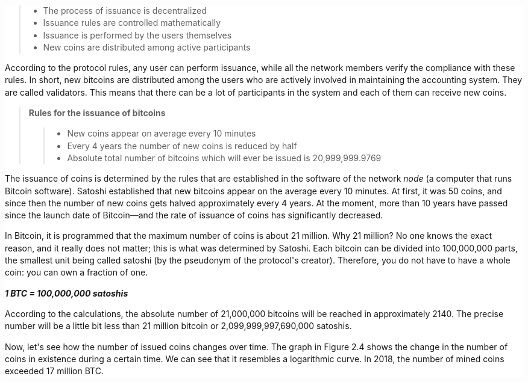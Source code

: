 > * The process of issuance is decentralized
> * Issuance rules are controlled mathematically
> * Issuance is performed by the users themselves
> * New coins are distributed among active participants

According to the protocol rules, any user can perform issuance, while all the network members verify the compliance with 
these rules. In short, new bitcoins are distributed among the users who are actively involved in maintaining the 
accounting system. They are called validators. This means that there can be a lot of participants in the system and each 
of them can receive new coins.

> **Rules for the issuance of bitcoins**
>> * New coins appear on average every 10 minutes
>> * Every 4 years the number of new coins is reduced by half
>> * Absolute total number of bitcoins which will ever be issued is 20,999,999.9769

The issuance of coins is determined by the rules that are established in the software of the network *node* (a computer 
that runs Bitcoin software). Satoshi established that new bitcoins appear on the average every 10 minutes. At first, it 
was 50 coins, and since then the number of new coins gets halved approximately every 4 years. At the moment, more than 
10 years have passed since the launch date of Bitcoin—and the rate of issuance of coins has significantly decreased.

In Bitcoin, it is programmed that the maximum number of coins is about 21 million. Why 21 million? No one knows the 
exact reason, and it really does not matter; this is what was determined by Satoshi. Each bitcoin can be divided into 
100,000,000 parts, the smallest unit being called satoshi (by the pseudonym of the protocol's creator). Therefore, you 
do not have to have a whole coin: you can own a fraction of one.

***1 BTC = 100,000,000 satoshis***

According to the calculations, the absolute number of 21,000,000 bitcoins will be reached in approximately 2140. The 
precise number will be a little bit less than 21 million bitcoin or 2,099,999,997,690,000 satoshis.

Now, let's see how the number of issued coins changes over time. The graph in Figure 2.4 shows the change in the number 
of coins in existence during a certain time. We can see that it resembles a logarithmic curve. In 2018, the number of 
mined coins exceeded 17 million BTC.
